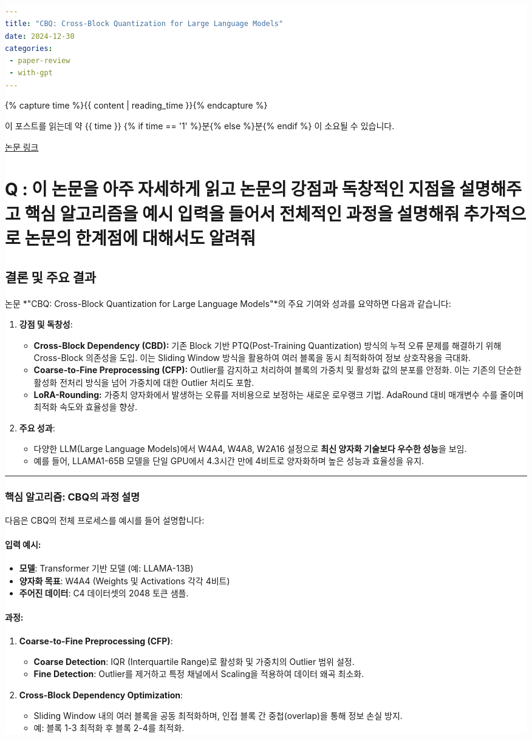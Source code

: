 ```yaml
---
title: "CBQ: Cross-Block Quantization for Large Language Models"
date: 2024-12-30
categories:
 - paper-review
 - with-gpt
---
```


{% capture time %}{{ content | reading_time }}{% endcapture %}
   <p>이 포스트를 읽는데 약 {{ time }} {% if time == '1' %}분{% else %}분{% endif %} 이 소요될 수 있습니다.</p>

[논문 링크](https://arxiv.org/abs/2312.07950)

# Q : 이 논문을 아주 자세하게 읽고 논문의 강점과 독창적인 지점을 설명해주고 핵심 알고리즘을 예시 입력을 들어서 전체적인 과정을 설명해줘 추가적으로 논문의 한계점에 대해서도 알려줘



## 결론 및 주요 결과

논문 *"CBQ: Cross-Block Quantization for Large Language Models"*의 주요 기여와 성과를 요약하면 다음과 같습니다:
1. **강점 및 독창성**:
   - **Cross-Block Dependency (CBD):** 기존 Block 기반 PTQ(Post-Training Quantization) 방식의 누적 오류 문제를 해결하기 위해 Cross-Block 의존성을 도입. 이는 Sliding Window 방식을 활용하여 여러 블록을 동시 최적화하여 정보 상호작용을 극대화.
   - **Coarse-to-Fine Preprocessing (CFP):** Outlier를 감지하고 처리하여 블록의 가중치 및 활성화 값의 분포를 안정화. 이는 기존의 단순한 활성화 전처리 방식을 넘어 가중치에 대한 Outlier 처리도 포함.
   - **LoRA-Rounding:** 가중치 양자화에서 발생하는 오류를 저비용으로 보정하는 새로운 로우랭크 기법. AdaRound 대비 매개변수 수를 줄이며 최적화 속도와 효율성을 향상.

2. **주요 성과**:
   - 다양한 LLM(Large Language Models)에서 W4A4, W4A8, W2A16 설정으로 **최신 양자화 기술보다 우수한 성능**을 보임.
   - 예를 들어, LLAMA1-65B 모델을 단일 GPU에서 4.3시간 만에 4비트로 양자화하며 높은 성능과 효율성을 유지.

---

### 핵심 알고리즘: CBQ의 과정 설명
다음은 CBQ의 전체 프로세스를 예시를 들어 설명합니다:

#### 입력 예시:
- **모델**: Transformer 기반 모델 (예: LLAMA-13B)
- **양자화 목표**: W4A4 (Weights 및 Activations 각각 4비트)
- **주어진 데이터**: C4 데이터셋의 2048 토큰 샘플.

#### 과정:
1. **Coarse-to-Fine Preprocessing (CFP)**:
   - **Coarse Detection**: IQR (Interquartile Range)로 활성화 및 가중치의 Outlier 범위 설정.
   - **Fine Detection**: Outlier를 제거하고 특정 채널에서 Scaling을 적용하여 데이터 왜곡 최소화.

2. **Cross-Block Dependency Optimization**:
   - Sliding Window 내의 여러 블록을 공동 최적화하며, 인접 블록 간 중첩(overlap)을 통해 정보 손실 방지.
   - 예: 블록 1-3 최적화 후 블록 2-4를 최적화.
